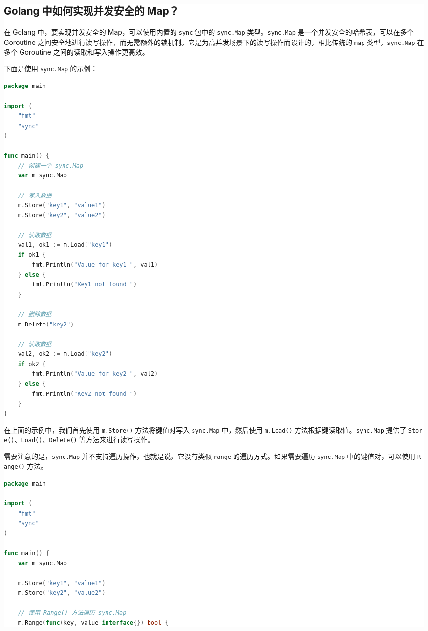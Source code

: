 
## Golang 中如何实现并发安全的 Map？

在 Golang 中，要实现并发安全的 Map，可以使用内置的 `sync` 包中的 `sync.Map` 类型。`sync.Map` 是一个并发安全的哈希表，可以在多个 Goroutine 之间安全地进行读写操作，而无需额外的锁机制。它是为高并发场景下的读写操作而设计的，相比传统的 `map` 类型，`sync.Map` 在多个 Goroutine 之间的读取和写入操作更高效。

下面是使用 `sync.Map` 的示例：

```go
package main

import (
	"fmt"
	"sync"
)

func main() {
	// 创建一个 sync.Map
	var m sync.Map

	// 写入数据
	m.Store("key1", "value1")
	m.Store("key2", "value2")

	// 读取数据
	val1, ok1 := m.Load("key1")
	if ok1 {
		fmt.Println("Value for key1:", val1)
	} else {
		fmt.Println("Key1 not found.")
	}

	// 删除数据
	m.Delete("key2")

	// 读取数据
	val2, ok2 := m.Load("key2")
	if ok2 {
		fmt.Println("Value for key2:", val2)
	} else {
		fmt.Println("Key2 not found.")
	}
}
```

在上面的示例中，我们首先使用 `m.Store()` 方法将键值对写入 `sync.Map` 中，然后使用 `m.Load()` 方法根据键读取值。`sync.Map` 提供了 `Store()`、`Load()`、`Delete()` 等方法来进行读写操作。

需要注意的是，`sync.Map` 并不支持遍历操作，也就是说，它没有类似 `range` 的遍历方式。如果需要遍历 `sync.Map` 中的键值对，可以使用 `Range()` 方法。

```go
package main

import (
	"fmt"
	"sync"
)

func main() {
	var m sync.Map

	m.Store("key1", "value1")
	m.Store("key2", "value2")

	// 使用 Range() 方法遍历 sync.Map
	m.Range(func(key, value interface{}) bool {
```